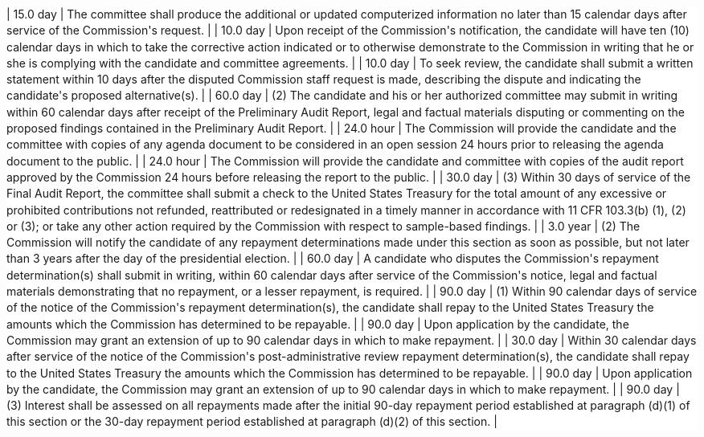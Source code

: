 | 15.0 day   | The committee shall produce the additional or updated computerized information no later than 15 calendar days after service of the Commission's request.                                                                                                                                                                                                                                                 |
| 10.0 day   | Upon receipt of the Commission's notification, the candidate will have ten (10) calendar days in which to take the corrective action indicated or to otherwise demonstrate to the Commission in writing that he or she is complying with the candidate and committee agreements.                                                                                                                         |
| 10.0 day   | To seek review, the candidate shall submit a written statement within 10 days after the disputed Commission staff request is made, describing the dispute and indicating the candidate's proposed alternative(s).                                                                                                                                                                                        |
| 60.0 day   | (2) The candidate and his or her authorized committee may submit in writing within 60 calendar days after receipt of the Preliminary Audit Report, legal and factual materials disputing or commenting on the proposed findings contained in the Preliminary Audit Report.                                                                                                                               |
| 24.0 hour  | The Commission will provide the candidate and the committee with copies of any agenda document to be considered in an open session 24 hours prior to releasing the agenda document to the public.                                                                                                                                                                                                        |
| 24.0 hour  | The Commission will provide the candidate and committee with copies of the audit report approved by the Commission 24 hours before releasing the report to the public.                                                                                                                                                                                                                                   |
| 30.0 day   | (3) Within 30 days of service of the Final Audit Report, the committee shall submit a check to the United States Treasury for the total amount of any excessive or prohibited contributions not refunded, reattributed or redesignated in a timely manner in accordance with 11 CFR 103.3(b) (1), (2) or (3); or take any other action required by the Commission with respect to sample-based findings. |
| 3.0 year   | (2) The Commission will notify the candidate of any repayment determinations made under this section as soon as possible, but not later than 3 years after the day of the presidential election.                                                                                                                                                                                                         |
| 60.0 day   | A candidate who disputes the Commission's repayment determination(s) shall submit in writing, within 60 calendar days after service of the Commission's notice, legal and factual materials demonstrating that no repayment, or a lesser repayment, is required.                                                                                                                                         |
| 90.0 day   | (1) Within 90 calendar days of service of the notice of the Commission's repayment determination(s), the candidate shall repay to the United States Treasury the amounts which the Commission has determined to be repayable.                                                                                                                                                                            |
| 90.0 day   | Upon application by the candidate, the Commission may grant an extension of up to 90 calendar days in which to make repayment.                                                                                                                                                                                                                                                                           |
| 30.0 day   | Within 30 calendar days after service of the notice of the Commission's post-administrative review repayment determination(s), the candidate shall repay to the United States Treasury the amounts which the Commission has determined to be repayable.                                                                                                                                                  |
| 90.0 day   | Upon application by the candidate, the Commission may grant an extension of up to 90 calendar days in which to make repayment.                                                                                                                                                                                                                                                                           |
| 90.0 day   | (3) Interest shall be assessed on all repayments made after the initial 90-day repayment period established at paragraph (d)(1) of this section or the 30-day repayment period established at paragraph (d)(2) of this section.                                                                                                                                                                          |